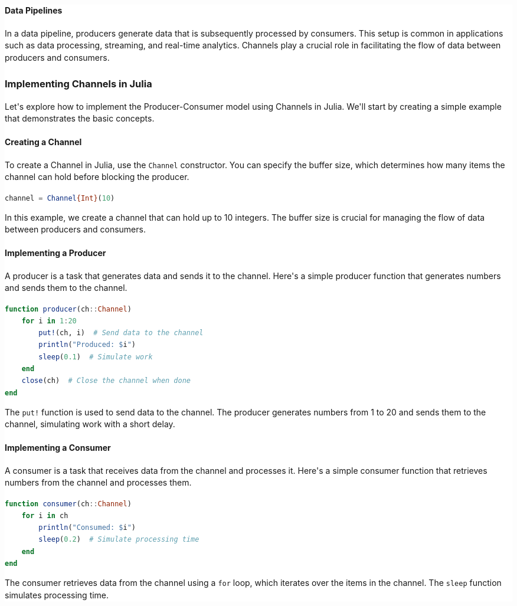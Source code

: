 #### Data Pipelines

In a data pipeline, producers generate data that is subsequently processed by consumers. This setup is common in applications such as data processing, streaming, and real-time analytics. Channels play a crucial role in facilitating the flow of data between producers and consumers.

### Implementing Channels in Julia

Let's explore how to implement the Producer-Consumer model using Channels in Julia. We'll start by creating a simple example that demonstrates the basic concepts.

#### Creating a Channel

To create a Channel in Julia, use the `Channel` constructor. You can specify the buffer size, which determines how many items the channel can hold before blocking the producer.

```julia
channel = Channel{Int}(10)
```

In this example, we create a channel that can hold up to 10 integers. The buffer size is crucial for managing the flow of data between producers and consumers.

#### Implementing a Producer

A producer is a task that generates data and sends it to the channel. Here's a simple producer function that generates numbers and sends them to the channel.

```julia
function producer(ch::Channel)
    for i in 1:20
        put!(ch, i)  # Send data to the channel
        println("Produced: $i")
        sleep(0.1)  # Simulate work
    end
    close(ch)  # Close the channel when done
end
```

The `put!` function is used to send data to the channel. The producer generates numbers from 1 to 20 and sends them to the channel, simulating work with a short delay.

#### Implementing a Consumer

A consumer is a task that receives data from the channel and processes it. Here's a simple consumer function that retrieves numbers from the channel and processes them.

```julia
function consumer(ch::Channel)
    for i in ch
        println("Consumed: $i")
        sleep(0.2)  # Simulate processing time
    end
end
```

The consumer retrieves data from the channel using a `for` loop, which iterates over the items in the channel. The `sleep` function simulates processing time.

